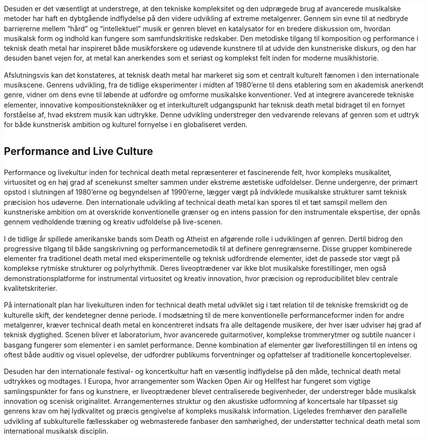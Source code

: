Desuden er det væsentligt at understrege, at den tekniske kompleksitet og den udprægede brug af
avancerede musikalske metoder har haft en dybtgående indflydelse på den videre udvikling af extreme
metalgenrer. Gennem sin evne til at nedbryde barriererne mellem “hård” og “intellektuel” musik er
genren blevet en katalysator for en bredere diskussion om, hvordan musikalsk form og indhold kan
fungere som samfundskritiske redskaber. Den metodiske tilgang til komposition og performance i
teknisk death metal har inspireret både musikforskere og udøvende kunstnere til at udvide den
kunstneriske diskurs, og den har desuden banet vejen for, at metal kan anerkendes som et seriøst og
komplekst felt inden for moderne musikhistorie.

Afslutningsvis kan det konstateres, at teknisk death metal har markeret sig som et centralt
kulturelt fænomen i den internationale musikscene. Genrens udvikling, fra de tidlige eksperimenter i
midten af 1980’erne til dens etablering som en akademisk anerkendt genre, vidner om dens evne til
løbende at udfordre og omforme musikalske konventioner. Ved at integrere avancerede tekniske
elementer, innovative kompositionsteknikker og et interkulturelt udgangspunkt har teknisk death
metal bidraget til en fornyet forståelse af, hvad ekstrem musik kan udtrykke. Denne udvikling
understreger den vedvarende relevans af genren som et udtryk for både kunstnerisk ambition og
kulturel fornyelse i en globaliseret verden.

## Performance and Live Culture

Performance og livekultur inden for technical death metal repræsenterer et fascinerende felt, hvor
kompleks musikalitet, virtuositet og en høj grad af scenekunst smelter sammen under ekstreme
æstetiske udfoldelser. Denne undergenre, der primært opstod i slutningen af 1980’erne og begyndelsen
af 1990’erne, lægger vægt på indviklede musikalske strukturer samt teknisk præcision hos udøverne.
Den internationale udvikling af technical death metal kan spores til et tæt samspil mellem den
kunstneriske ambition om at overskride konventionelle grænser og en intens passion for den
instrumentale ekspertise, der opnås gennem vedholdende træning og kreativ udfoldelse på live-scenen.

I de tidlige år spillede amerikanske bands som Death og Atheist en afgørende rolle i udviklingen af
genren. Dertil bidrog den progressive tilgang til både sangskrivning og performancemetodik til at
definere genregrænserne. Disse grupper kombinerede elementer fra traditionel death metal med
eksperimentelle og teknisk udfordrende elementer, idet de passede stor vægt på komplekse rytmiske
strukturer og polyrhythmik. Deres liveoptrædener var ikke blot musikalske forestillinger, men også
demonstrationsplatforme for instrumental virtuositet og kreativ innovation, hvor præcision og
reproducibilitet blev centrale kvalitetskriterier.

På internationalt plan har livekulturen inden for technical death metal udviklet sig i tæt relation
til de tekniske fremskridt og de kulturelle skift, der kendetegner denne periode. I modsætning til
de mere konventionelle performanceformer inden for andre metalgenrer, kræver technical death metal
en koncentreret indsats fra alle deltagende musikere, der hver især udviser høj grad af teknisk
dygtighed. Scenen bliver et laboratorium, hvor avancerede guitarmotiver, komplekse trommerytmer og
subtile nuancer i basgang fungerer som elementer i en samlet performance. Denne kombination af
elementer gør liveforestillingen til en intens og oftest både auditiv og visuel oplevelse, der
udfordrer publikums forventninger og opfattelser af traditionelle koncertoplevelser.

Desuden har den internationale festival- og koncertkultur haft en væsentlig indflydelse på den måde,
technical death metal udtrykkes og modtages. I Europa, hvor arrangementer som Wacken Open Air og
Hellfest har fungeret som vigtige samlingspunkter for fans og kunstnere, er liveoptrædener blevet
centraliserede begivenheder, der understreger både musikalsk innovation og scenisk originalitet.
Arrangementernes struktur og den akustiske udformning af koncertsale har tilpasset sig genrens krav
om høj lydkvalitet og præcis gengivelse af kompleks musikalsk information. Ligeledes fremhæver den
parallelle udvikling af subkulturelle fællesskaber og webmasterede fanbaser den samhørighed, der
understøtter technical death metal som international musikalsk disciplin.
